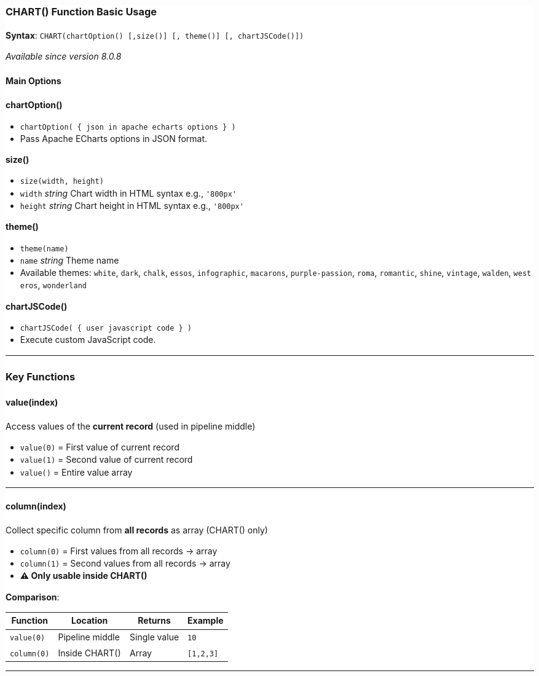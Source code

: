 
### CHART() Function Basic Usage

**Syntax**: `CHART(chartOption() [,size()] [, theme()] [, chartJSCode()])`

*Available since version 8.0.8*

#### Main Options

**chartOption()**
- `chartOption( { json in apache echarts options } )`
- Pass Apache ECharts options in JSON format.

**size()**
- `size(width, height)`
- `width` *string* Chart width in HTML syntax e.g., `'800px'`
- `height` *string* Chart height in HTML syntax e.g., `'800px'`

**theme()**
- `theme(name)`
- `name` *string* Theme name
- Available themes: `white`, `dark`, `chalk`, `essos`, `infographic`, `macarons`, `purple-passion`, `roma`, `romantic`, `shine`, `vintage`, `walden`, `westeros`, `wonderland`

**chartJSCode()**
- `chartJSCode( { user javascript code } )`
- Execute custom JavaScript code.

---

### Key Functions

#### value(index)
Access values of the **current record** (used in pipeline middle)

- `value(0)` = First value of current record
- `value(1)` = Second value of current record
- `value()` = Entire value array

---

#### column(index)
Collect specific column from **all records** as array (CHART() only)

- `column(0)` = First values from all records → array
- `column(1)` = Second values from all records → array
- **⚠️ Only usable inside CHART()**

**Comparison**:

| Function | Location | Returns | Example |
|----------|----------|---------|---------|
| `value(0)` | Pipeline middle | Single value | `10` |
| `column(0)` | Inside CHART() | Array | `[1,2,3]` |

---